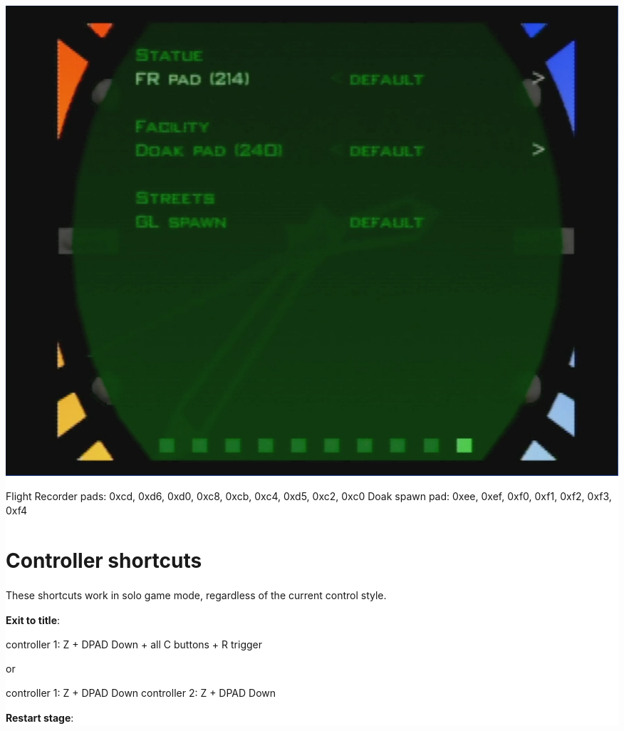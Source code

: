 ![watch_group1](watch_group1.png)

Flight Recorder pads: 0xcd, 0xd6, 0xd0, 0xc8, 0xcb, 0xc4, 0xd5, 0xc2, 0xc0
Doak spawn pad: 0xee, 0xef, 0xf0, 0xf1, 0xf2, 0xf3, 0xf4


# Controller shortcuts

These shortcuts work in solo game mode, regardless of the current control style.

**Exit to title**:

controller 1: Z + DPAD Down + all C buttons + R trigger

or

controller 1: Z + DPAD Down
controller 2: Z + DPAD Down

**Restart stage**:

